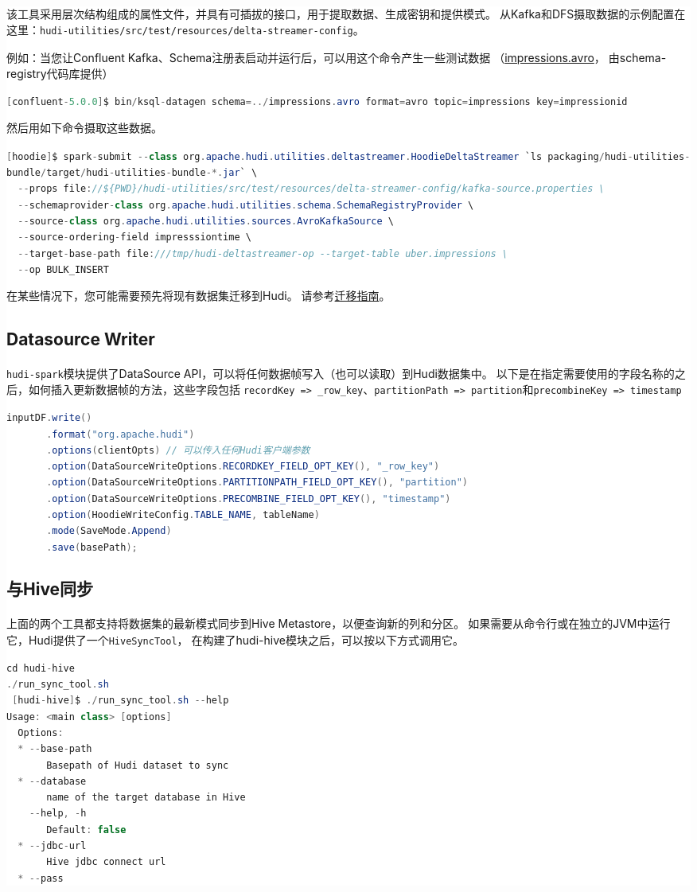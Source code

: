 该工具采用层次结构组成的属性文件，并具有可插拔的接口，用于提取数据、生成密钥和提供模式。
从Kafka和DFS摄取数据的示例配置在这里：`hudi-utilities/src/test/resources/delta-streamer-config`。

例如：当您让Confluent Kafka、Schema注册表启动并运行后，可以用这个命令产生一些测试数据
（[impressions.avro](https://docs.confluent.io/current/ksql/docs/tutorials/generate-custom-test-data.html)，
由schema-registry代码库提供）

```Java
[confluent-5.0.0]$ bin/ksql-datagen schema=../impressions.avro format=avro topic=impressions key=impressionid
```

然后用如下命令摄取这些数据。

```Java
[hoodie]$ spark-submit --class org.apache.hudi.utilities.deltastreamer.HoodieDeltaStreamer `ls packaging/hudi-utilities-bundle/target/hudi-utilities-bundle-*.jar` \
  --props file://${PWD}/hudi-utilities/src/test/resources/delta-streamer-config/kafka-source.properties \
  --schemaprovider-class org.apache.hudi.utilities.schema.SchemaRegistryProvider \
  --source-class org.apache.hudi.utilities.sources.AvroKafkaSource \
  --source-ordering-field impresssiontime \
  --target-base-path file:///tmp/hudi-deltastreamer-op --target-table uber.impressions \
  --op BULK_INSERT
```

在某些情况下，您可能需要预先将现有数据集迁移到Hudi。 请参考[迁移指南](migration_guide.html)。

## Datasource Writer

`hudi-spark`模块提供了DataSource API，可以将任何数据帧写入（也可以读取）到Hudi数据集中。
以下是在指定需要使用的字段名称的之后，如何插入更新数据帧的方法，这些字段包括
`recordKey => _row_key`、`partitionPath => partition`和`precombineKey => timestamp`

```Java
inputDF.write()
       .format("org.apache.hudi")
       .options(clientOpts) // 可以传入任何Hudi客户端参数
       .option(DataSourceWriteOptions.RECORDKEY_FIELD_OPT_KEY(), "_row_key")
       .option(DataSourceWriteOptions.PARTITIONPATH_FIELD_OPT_KEY(), "partition")
       .option(DataSourceWriteOptions.PRECOMBINE_FIELD_OPT_KEY(), "timestamp")
       .option(HoodieWriteConfig.TABLE_NAME, tableName)
       .mode(SaveMode.Append)
       .save(basePath);
```

## 与Hive同步

上面的两个工具都支持将数据集的最新模式同步到Hive Metastore，以便查询新的列和分区。
如果需要从命令行或在独立的JVM中运行它，Hudi提供了一个`HiveSyncTool`，
在构建了hudi-hive模块之后，可以按以下方式调用它。

```Java
cd hudi-hive
./run_sync_tool.sh
 [hudi-hive]$ ./run_sync_tool.sh --help
Usage: <main class> [options]
  Options:
  * --base-path
       Basepath of Hudi dataset to sync
  * --database
       name of the target database in Hive
    --help, -h
       Default: false
  * --jdbc-url
       Hive jdbc connect url
  * --pass
```